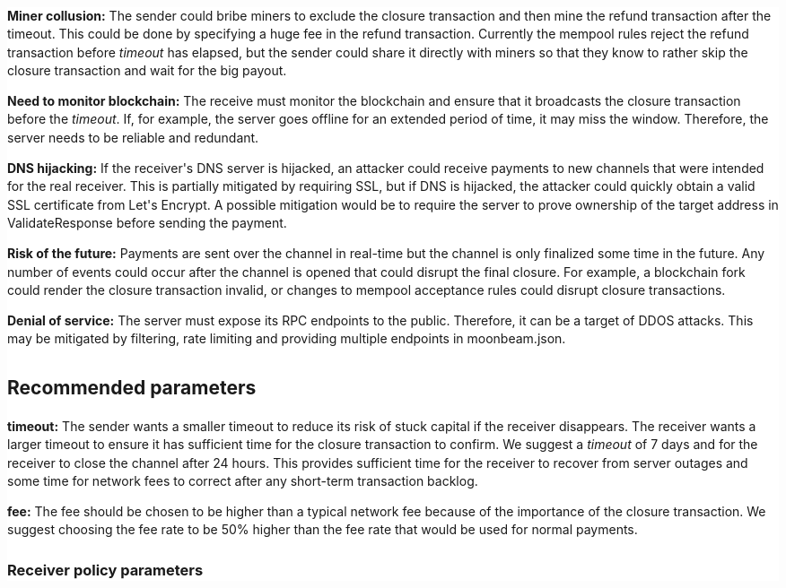 **Miner collusion:**
The sender could bribe miners to exclude the closure transaction and then mine
the refund transaction after the timeout. This could be done by specifying a
huge fee in the refund transaction. Currently the mempool rules reject the
refund transaction before *timeout* has elapsed, but the sender could share it
directly with miners so that they know to rather skip the closure transaction
and wait for the big payout.

**Need to monitor blockchain:**
The receive must monitor the blockchain and ensure that it broadcasts the
closure transaction before the *timeout*. If, for example, the server goes
offline for an extended period of time, it may miss the window. Therefore, the
server needs to be reliable and redundant.

**DNS hijacking:**
If the receiver's DNS server is hijacked, an attacker could receive payments
to new channels that were intended for the real receiver. This is partially
mitigated by requiring SSL, but if DNS is hijacked, the attacker could quickly
obtain a valid SSL certificate from Let's Encrypt. A possible mitigation would
be to require the server to prove ownership of the target address in
ValidateResponse before sending the payment.

**Risk of the future:**
Payments are sent over the channel in real-time but the channel is only
finalized some time in the future. Any number of events could occur after the
channel is opened that could disrupt the final closure.
For example, a blockchain
fork could render the closure transaction invalid, or changes to mempool
acceptance rules could disrupt closure transactions.

**Denial of service:**
The server must expose its RPC endpoints to the public. Therefore, it can be a
target of DDOS attacks.
This may be mitigated by filtering, rate limiting and providing
multiple endpoints in moonbeam.json.

## Recommended parameters

**timeout:**
The sender wants a smaller timeout to reduce its risk of stuck capital if the
receiver disappears. The receiver wants a larger timeout to ensure it has
sufficient time for the closure transaction to confirm.
We suggest a *timeout* of 7 days and for the receiver to close the channel
after 24 hours. This provides sufficient time for the receiver to recover from
server outages and some time for network fees to correct after any short-term
transaction backlog.

**fee:**
The fee should be chosen to be higher than a typical network fee because of the
importance of the closure transaction. We suggest choosing the fee rate to be
50% higher than the fee rate that would be used for normal payments.


### Receiver policy parameters
